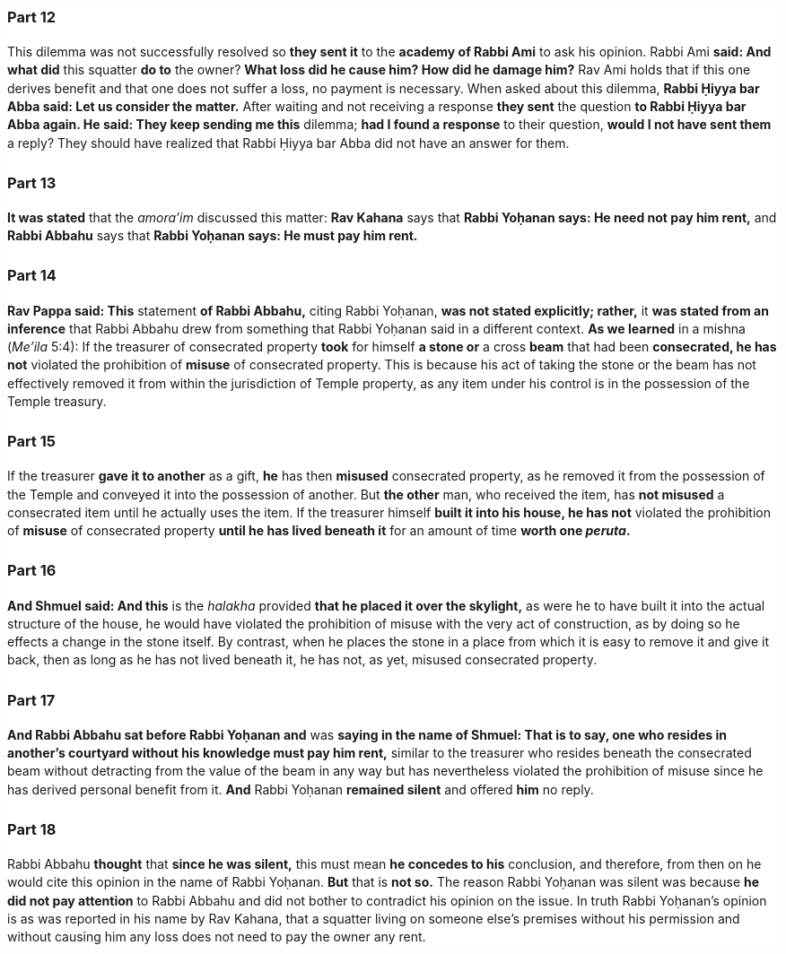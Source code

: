 ### Part 12
This dilemma was not successfully resolved so <b>they sent it</b> to the <b>academy of Rabbi Ami</b> to ask his opinion. Rabbi Ami <b>said: And what did</b> this squatter <b>do to</b> the owner? <b>What loss did he cause him? How did he damage him?</b> Rav Ami holds that if this one derives benefit and that one does not suffer a loss, no payment is necessary. When asked about this dilemma, <b>Rabbi Ḥiyya bar Abba said: Let us consider the matter.</b> After waiting and not receiving a response <b>they sent</b> the question <b>to Rabbi Ḥiyya bar Abba again. He said: They keep sending me this</b> dilemma; <b>had I found a response</b> to their question, <b>would I not have sent them</b> a reply? They should have realized that Rabbi Ḥiyya bar Abba did not have an answer for them.

### Part 13
<b>It was stated</b> that the <i>amora’im</i> discussed this matter: <b>Rav Kahana</b> says that <b>Rabbi Yoḥanan says: He need not pay him rent,</b> and <b>Rabbi Abbahu</b> says that <b>Rabbi Yoḥanan says: He must pay him rent.</b>

### Part 14
<b>Rav Pappa said: This</b> statement <b>of Rabbi Abbahu,</b> citing Rabbi Yoḥanan, <b>was not stated explicitly; rather,</b> it <b>was stated from an inference</b> that Rabbi Abbahu drew from something that Rabbi Yoḥanan said in a different context. <b>As we learned</b> in a mishna (<i>Me’ila</i> 5:4): If the treasurer of consecrated property <b>took</b> for himself <b>a stone or</b> a cross <b>beam</b> that had been <b>consecrated, he has not</b> violated the prohibition of <b>misuse</b> of consecrated property. This is because his act of taking the stone or the beam has not effectively removed it from within the jurisdiction of Temple property, as any item under his control is in the possession of the Temple treasury.

### Part 15
If the treasurer <b>gave it to another</b> as a gift, <b>he</b> has then <b>misused</b> consecrated property, as he removed it from the possession of the Temple and conveyed it into the possession of another. But <b>the other</b> man, who received the item, has <b>not misused</b> a consecrated item until he actually uses the item. If the treasurer himself <b>built it into his house, he has not</b> violated the prohibition of <b>misuse</b> of consecrated property <b>until he has lived beneath it</b> for an amount of time <b>worth one <i>peruta</i>.</b>

### Part 16
<b>And Shmuel said: And this</b> is the <i>halakha</i> provided <b>that he placed it over the skylight,</b> as were he to have built it into the actual structure of the house, he would have violated the prohibition of misuse with the very act of construction, as by doing so he effects a change in the stone itself. By contrast, when he places the stone in a place from which it is easy to remove it and give it back, then as long as he has not lived beneath it, he has not, as yet, misused consecrated property.

### Part 17
<b>And Rabbi Abbahu sat before Rabbi Yoḥanan and</b> was <b>saying in the name of Shmuel: That is to say, one who resides in another’s courtyard without his knowledge must pay him rent,</b> similar to the treasurer who resides beneath the consecrated beam without detracting from the value of the beam in any way but has nevertheless violated the prohibition of misuse since he has derived personal benefit from it. <b>And</b> Rabbi Yoḥanan <b>remained silent</b> and offered <b>him</b> no reply.

### Part 18
Rabbi Abbahu <b>thought</b> that <b>since he was silent,</b> this must mean <b>he concedes to his</b> conclusion, and therefore, from then on he would cite this opinion in the name of Rabbi Yoḥanan. <b>But</b> that is <b>not so.</b> The reason Rabbi Yoḥanan was silent was because <b>he did not pay attention</b> to Rabbi Abbahu and did not bother to contradict his opinion on the issue. In truth Rabbi Yoḥanan’s opinion is as was reported in his name by Rav Kahana, that a squatter living on someone else’s premises without his permission and without causing him any loss does not need to pay the owner any rent.
